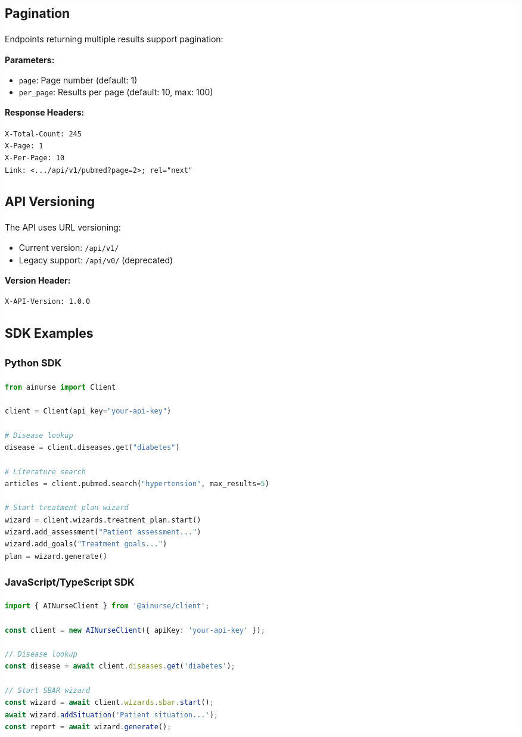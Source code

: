## Pagination

Endpoints returning multiple results support pagination:

**Parameters:**
- `page`: Page number (default: 1)
- `per_page`: Results per page (default: 10, max: 100)

**Response Headers:**
```
X-Total-Count: 245
X-Page: 1
X-Per-Page: 10
Link: <.../api/v1/pubmed?page=2>; rel="next"
```

## API Versioning

The API uses URL versioning:
- Current version: `/api/v1/`
- Legacy support: `/api/v0/` (deprecated)

**Version Header:**
```
X-API-Version: 1.0.0
```

## SDK Examples

### Python SDK
```python
from ainurse import Client

client = Client(api_key="your-api-key")

# Disease lookup
disease = client.diseases.get("diabetes")

# Literature search
articles = client.pubmed.search("hypertension", max_results=5)

# Start treatment plan wizard
wizard = client.wizards.treatment_plan.start()
wizard.add_assessment("Patient assessment...")
wizard.add_goals("Treatment goals...")
plan = wizard.generate()
```

### JavaScript/TypeScript SDK
```typescript
import { AINurseClient } from '@ainurse/client';

const client = new AINurseClient({ apiKey: 'your-api-key' });

// Disease lookup
const disease = await client.diseases.get('diabetes');

// Start SBAR wizard
const wizard = await client.wizards.sbar.start();
await wizard.addSituation('Patient situation...');
const report = await wizard.generate();
```
